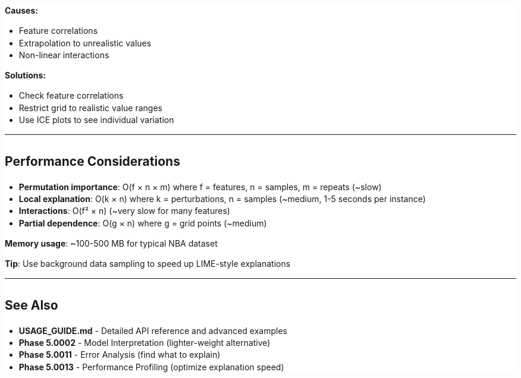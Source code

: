 **Causes:**
- Feature correlations
- Extrapolation to unrealistic values
- Non-linear interactions

**Solutions:**
- Check feature correlations
- Restrict grid to realistic value ranges
- Use ICE plots to see individual variation

---

## Performance Considerations

- **Permutation importance**: O(f × n × m) where f = features, n = samples, m = repeats (~slow)
- **Local explanation**: O(k × n) where k = perturbations, n = samples (~medium, 1-5 seconds per instance)
- **Interactions**: O(f² × n) (~very slow for many features)
- **Partial dependence**: O(g × n) where g = grid points (~medium)

**Memory usage**: ~100-500 MB for typical NBA dataset

**Tip**: Use background data sampling to speed up LIME-style explanations

---

## See Also

- **USAGE_GUIDE.md** - Detailed API reference and advanced examples
- **Phase 5.0002** - Model Interpretation (lighter-weight alternative)
- **Phase 5.0011** - Error Analysis (find what to explain)
- **Phase 5.0013** - Performance Profiling (optimize explanation speed)
